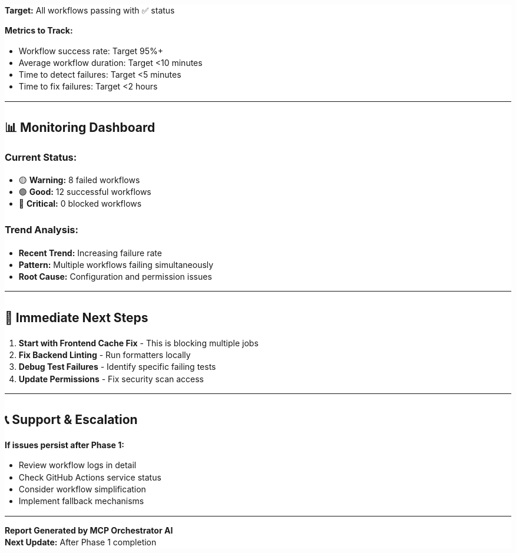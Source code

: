**Target:** All workflows passing with ✅ status

**Metrics to Track:**
- Workflow success rate: Target 95%+
- Average workflow duration: Target <10 minutes
- Time to detect failures: Target <5 minutes
- Time to fix failures: Target <2 hours

---

## 📊 Monitoring Dashboard

### **Current Status:**
- 🟡 **Warning:** 8 failed workflows
- 🟢 **Good:** 12 successful workflows
- 🔴 **Critical:** 0 blocked workflows

### **Trend Analysis:**
- **Recent Trend:** Increasing failure rate
- **Pattern:** Multiple workflows failing simultaneously
- **Root Cause:** Configuration and permission issues

---

## 🚨 Immediate Next Steps

1. **Start with Frontend Cache Fix** - This is blocking multiple jobs
2. **Fix Backend Linting** - Run formatters locally
3. **Debug Test Failures** - Identify specific failing tests
4. **Update Permissions** - Fix security scan access

---

## 📞 Support & Escalation

**If issues persist after Phase 1:**
- Review workflow logs in detail
- Check GitHub Actions service status
- Consider workflow simplification
- Implement fallback mechanisms

---

**Report Generated by MCP Orchestrator AI**  
**Next Update:** After Phase 1 completion
